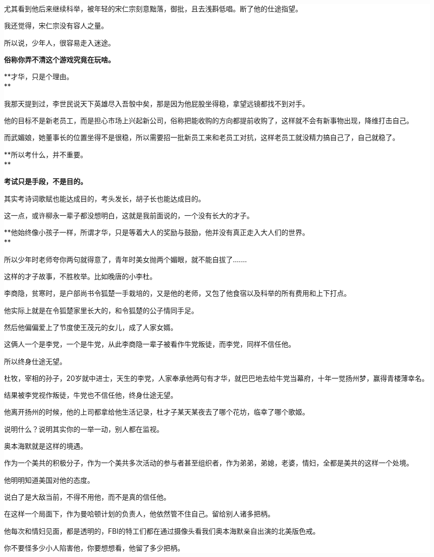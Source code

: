 尤其看到他后来继续科举，被年轻的宋仁宗刻意黜落，御批，且去浅斟低唱。断了他的仕途指望。

我还觉得，宋仁宗没有容人之量。  

所以说，少年人，很容易走入迷途。  

 **俗称你弄不清这个游戏究竟在玩啥。**

 **才华，只是个理由。  
**

我那天提到过，李世民说天下英雄尽入吾彀中矣，那是因为他屁股坐得稳，拿望远镜都找不到对手。  

他的目标不是新老员工，而是担心市场上兴起新公司，俗称把能收购的方向都提前收购了，这样就不会有新事物出现，降维打击自己。  

而武媚娘，她董事长的位置坐得不是很稳，所以需要招一批新员工来和老员工对抗，这样老员工就没精力搞自己了，自己就稳了。  

 **所以考什么，并不重要。  
**

 **考试只是手段，不是目的。**

其实考诗词歌赋也能达成目的，考头发长，胡子长也能达成目的。  

这一点，或许柳永一辈子都没想明白，这就是我前面说的，一个没有长大的才子。  

 **他始终像小孩子一样，所谓才华，只是等着大人的奖励与鼓励，他并没有真正走入大人们的世界。  
**

所以少年时老师夸你两句就得意了，青年时美女抛两个媚眼，就不能自拔了.......  

这样的才子故事，不胜枚举。比如晚唐的小李杜。  

李商隐，贫寒时，是户部尚书令狐楚一手栽培的，又是他的老师，又包了他食宿以及科举的所有费用和上下打点。  

他实际上就是在令狐楚家里长大的，和令狐楚的公子情同手足。

然后他偏偏爱上了节度使王茂元的女儿，成了人家女婿。

这俩人一个是李党，一个是牛党，从此李商隐一辈子被看作牛党叛徒，而李党，同样不信任他。  

所以终身仕途无望。

杜牧，宰相的孙子，20岁就中进士，天生的李党，人家奉承他两句有才华，就巴巴地去给牛党当幕府，十年一觉扬州梦，赢得青楼薄幸名。

结果被李党视作叛徒，牛党也不信任他，终身仕途无望。  

他离开扬州的时候，他的上司都拿给他生活记录，杜才子某天某夜去了哪个花坊，临幸了哪个歌姬。  

说明什么？说明其实你的一举一动，别人都在监视。

奥本海默就是这样的境遇。  

作为一个美共的积极分子，作为一个美共多次活动的参与者甚至组织者，作为弟弟，弟媳，老婆，情妇，全都是美共的这样一个处境。  

他明明知道美国对他的态度。  

说白了是大敌当前，不得不用他，而不是真的信任他。  

在这样一个局面下，作为曼哈顿计划的负责人，他依然管不住自己。留给别人诸多把柄。

他每次和情妇见面，都是透明的，FBI的特工们都在通过摄像头看我们奥本海默亲自出演的北美版色戒。  

你不要怪多少小人陷害他，你要想想看，他留了多少把柄。  
